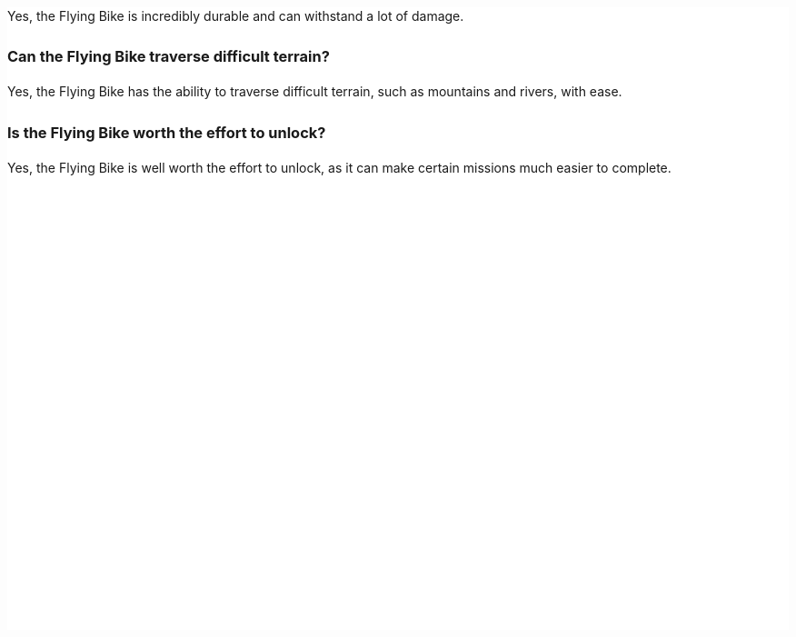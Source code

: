 <p>Yes, the Flying Bike is incredibly durable and can withstand a lot of damage.</p>

<h3>Can the Flying Bike traverse difficult terrain?</h3>

<p>Yes, the Flying Bike has the ability to traverse difficult terrain, such as mountains and rivers, with ease.</p>

<h3>Is the Flying Bike worth the effort to unlock?</h3>

<p>Yes, the Flying Bike is well worth the effort to unlock, as it can make certain missions much easier to complete.</p>

<div style="position: relative; padding-bottom: 56.25%; overflow: hidden"><iframe src="https://www.youtube.com/embed/RhPNpjzMxR8" frameborder="0" allow="accelerometer; autoplay; clipboard-write; encrypted-media; gyroscope; picture-in-picture; web-share" allowfullscreen style="position: absolute; top: 0; left: 0; width: 100%; height: 100%;"></iframe>
</div>